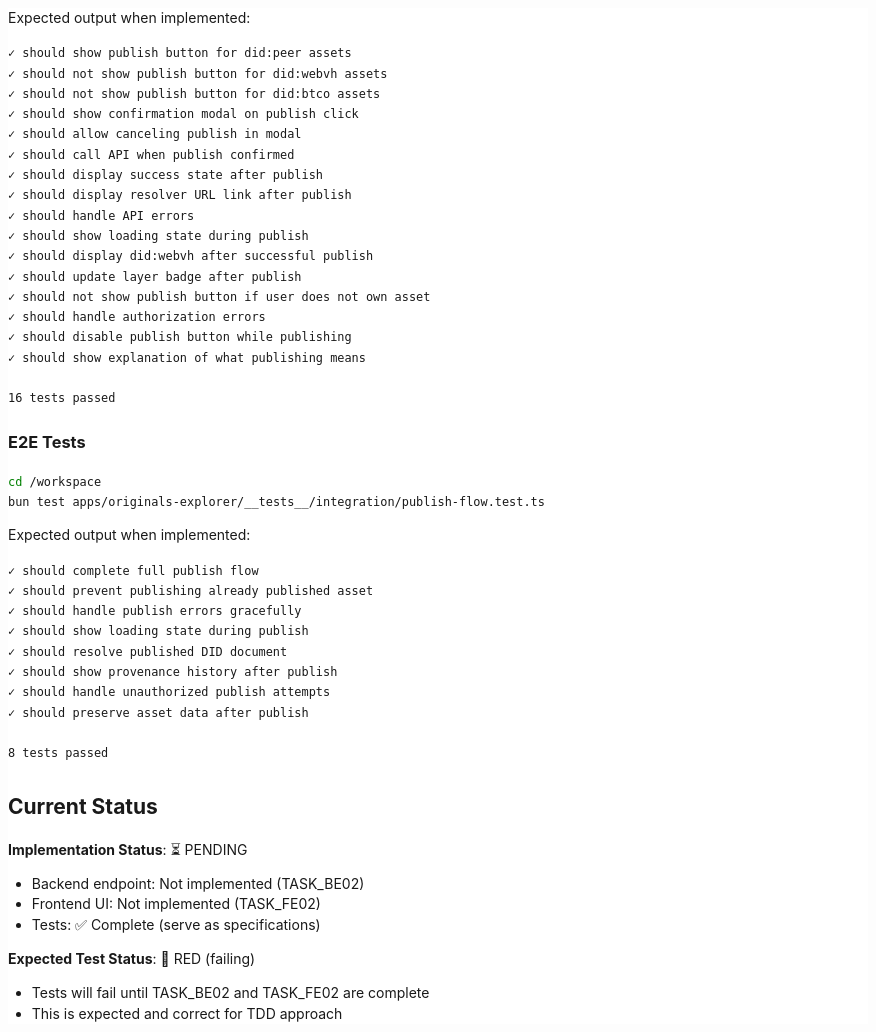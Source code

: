 Expected output when implemented:
```text
✓ should show publish button for did:peer assets
✓ should not show publish button for did:webvh assets
✓ should not show publish button for did:btco assets
✓ should show confirmation modal on publish click
✓ should allow canceling publish in modal
✓ should call API when publish confirmed
✓ should display success state after publish
✓ should display resolver URL link after publish
✓ should handle API errors
✓ should show loading state during publish
✓ should display did:webvh after successful publish
✓ should update layer badge after publish
✓ should not show publish button if user does not own asset
✓ should handle authorization errors
✓ should disable publish button while publishing
✓ should show explanation of what publishing means

16 tests passed
```

### E2E Tests
```bash
cd /workspace
bun test apps/originals-explorer/__tests__/integration/publish-flow.test.ts
```

Expected output when implemented:
```text
✓ should complete full publish flow
✓ should prevent publishing already published asset
✓ should handle publish errors gracefully
✓ should show loading state during publish
✓ should resolve published DID document
✓ should show provenance history after publish
✓ should handle unauthorized publish attempts
✓ should preserve asset data after publish

8 tests passed
```

## Current Status

**Implementation Status**: ⏳ PENDING
- Backend endpoint: Not implemented (TASK_BE02)
- Frontend UI: Not implemented (TASK_FE02)
- Tests: ✅ Complete (serve as specifications)

**Expected Test Status**: 🔴 RED (failing)
- Tests will fail until TASK_BE02 and TASK_FE02 are complete
- This is expected and correct for TDD approach
